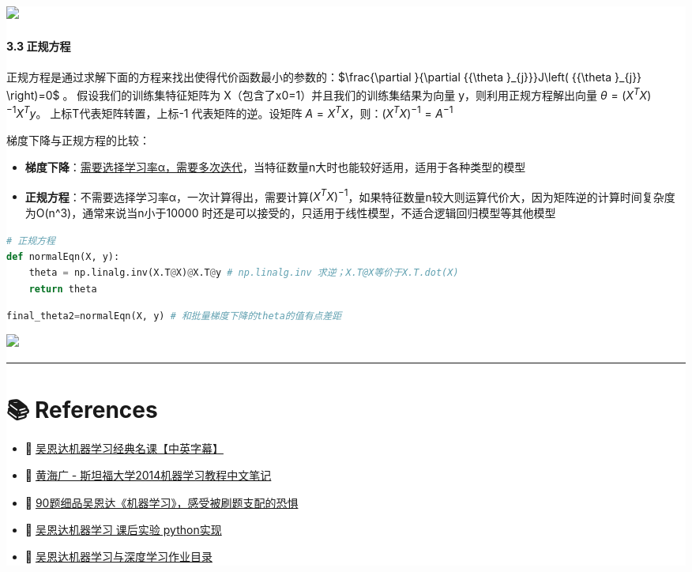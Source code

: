 ![](https://gitee.com/veal98/images/raw/master/img/20200615173307.png)

#### 3.3 正规方程

正规方程是通过求解下面的方程来找出使得代价函数最小的参数的：$\frac{\partial }{\partial {{\theta }_{j}}}J\left( {{\theta }_{j}} \right)=0$ 。 假设我们的训练集特征矩阵为 X（包含了x0=1）并且我们的训练集结果为向量 y，则利用正规方程解出向量 $\theta ={{\left( {{X}^{T}}X \right)}^{-1}}{{X}^{T}}y$。 上标T代表矩阵转置，上标-1 代表矩阵的逆。设矩阵 $A=X^TX$，则：${{\left( {{X}^{T}}X \right)}^{-1}}={{A}^{-1}}$

梯度下降与正规方程的比较：

- **梯度下降**：<u>需要选择学习率α，需要多次迭代</u>，当特征数量n大时也能较好适用，适用于各种类型的模型

- **正规方程**：不需要选择学习率α，一次计算得出，需要计算${{\left( {{X}^{T}}X \right)}^{-1}}$，如果特征数量n较大则运算代价大，因为矩阵逆的计算时间复杂度为O(n^3)，通常来说当n小于10000 时还是可以接受的，只适用于线性模型，不适合逻辑回归模型等其他模型

```python
# 正规方程
def normalEqn(X, y):
    theta = np.linalg.inv(X.T@X)@X.T@y # np.linalg.inv 求逆；X.T@X等价于X.T.dot(X)
    return theta
```

```python
final_theta2=normalEqn(X, y) # 和批量梯度下降的theta的值有点差距
```

![](https://gitee.com/veal98/images/raw/master/img/20200615173928.png)



---

# 📚 References

- 🤖 [吴恩达机器学习经典名课【中英字幕】](https://www.bilibili.com/video/BV164411S78V?p=2)

- 💠 [黄海广 - 斯坦福大学2014机器学习教程中文笔记](http://www.ai-start.com/ml2014/)

- 🍧 [90题细品吴恩达《机器学习》，感受被刷题支配的恐惧](https://www.kesci.com/home/project/5e0f01282823a10036b280a7)

- 🥩 [吴恩达机器学习 课后实验 python实现](https://www.kesci.com/home/project/5da16a37037db3002d441810)

- 🍦 [吴恩达机器学习与深度学习作业目录](https://blog.csdn.net/Cowry5/article/details/83302646)